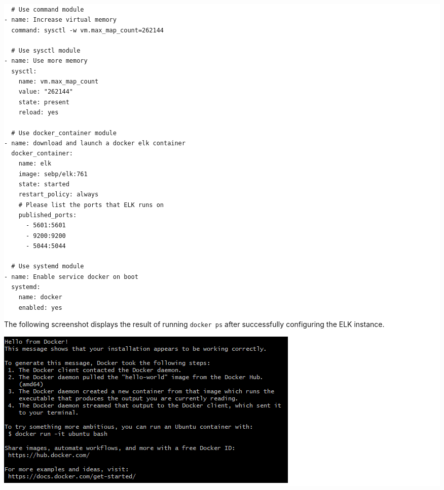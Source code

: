       # Use command module
    - name: Increase virtual memory
      command: sysctl -w vm.max_map_count=262144

      # Use sysctl module
    - name: Use more memory
      sysctl:
        name: vm.max_map_count
        value: "262144"
        state: present
        reload: yes

      # Use docker_container module
    - name: download and launch a docker elk container
      docker_container:
        name: elk
        image: sebp/elk:761
        state: started
        restart_policy: always
        # Please list the ports that ELK runs on
        published_ports:
          - 5601:5601
          - 9200:9200
          - 5044:5044

      # Use systemd module
    - name: Enable service docker on boot
      systemd:
        name: docker
        enabled: yes


The following screenshot displays the result of running `docker ps` after successfully configuring the ELK instance.

![TODO: Update the path with the name of your screenshot of docker ps output](https://raw.githubusercontent.com/Zyoung28/ELK-Stack-Project/main/Diagrams/docker-hello-world.PNG)
